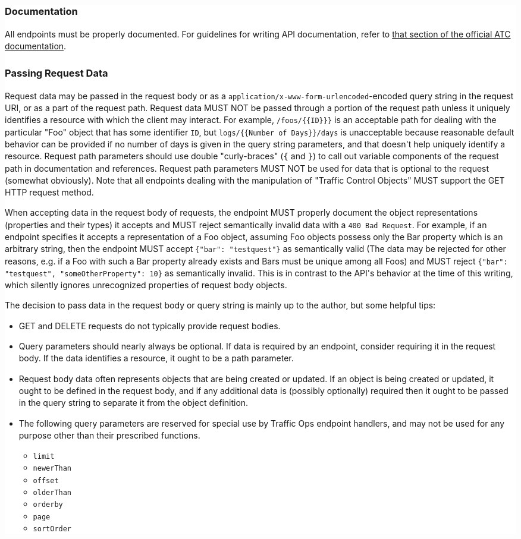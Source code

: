 ### Documentation
All endpoints must be properly documented. For guidelines for writing API
documentation, refer to
[that section of the official ATC documentation](https://traffic-control-cdn.readthedocs.io/en/latest/development/documentation_guidelines.html#documenting-api-routes).

### Passing Request Data
Request data may be passed in the request body or as a
`application/x-www-form-urlencoded`-encoded query string in the request URI, or
as a part of the request path. Request data MUST NOT be passed through a portion
of the request path unless it uniquely identifies a resource with which the
client may interact. For example, `/foos/{{ID}}}` is an acceptable path for
dealing with the particular "Foo" object that has some identifier `ID`, but
`logs/{{Number of Days}}/days` is unacceptable because reasonable default
behavior can be provided if no number of days is given in the query string
parameters, and that doesn't help uniquely identify a resource. Request path
parameters should use double "curly-braces" (<kbd>{</kbd> and <kbd>}</kbd>) to
call out variable components of the request path in documentation and
references. Request path parameters MUST NOT be used for data that is optional
to the request (somewhat obviously). Note that all endpoints dealing with the
manipulation of "Traffic Control Objects"  MUST support the GET HTTP request
method.

When accepting data in the request body of requests, the endpoint MUST properly
document the object representations (properties and their types) it accepts and
MUST reject semantically invalid data with a `400 Bad Request`.  For example,
if an endpoint specifies it accepts a representation of a Foo object, assuming
Foo objects possess only the Bar property which is an arbitrary string, then
the endpoint MUST accept `{"bar": "testquest"}` as semantically valid (The data
may be rejected for other reasons, e.g. if a Foo with such a Bar property
already exists and Bars must be unique among all Foos) and MUST reject
`{"bar": "testquest", "someOtherProperty": 10}` as semantically invalid. This
is in contrast to the API's behavior at the time of this writing, which
silently ignores unrecognized properties of request body objects.

The decision to pass data in the request body or query string is mainly up to
the author, but some helpful tips:

- GET and DELETE requests do not typically provide request bodies.
- Query parameters should nearly always be optional. If data is required by an
endpoint, consider requiring it in the request body. If the data identifies a
resource, it ought to be a path parameter.
- Request body data often represents objects that are being created or updated.
If an object is being created or updated, it ought to be defined in the request
body, and if any additional data is (possibly optionally) required then it ought
to be passed in the query string to separate it from the object definition.
- The following query parameters are reserved for special use by Traffic Ops
endpoint handlers, and may not be used for any purpose other than their
prescribed functions.

	- `limit`
	- `newerThan`
	- `offset`
	- `olderThan`
	- `orderby`
	- `page`
	- `sortOrder`
